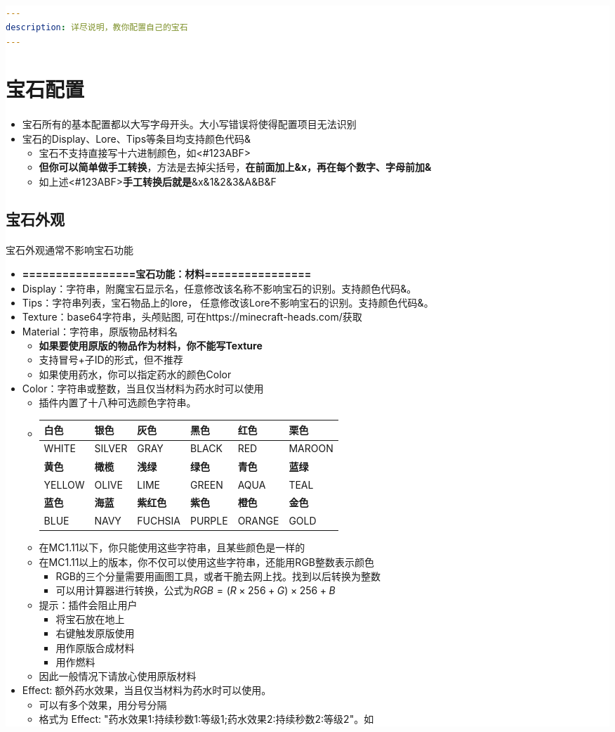 ```yaml
---
description: 详尽说明，教你配置自己的宝石
---
```


# 宝石配置

* 宝石所有的基本配置都以大写字母开头。大小写错误将使得配置项目无法识别
* 宝石的Display、Lore、Tips等条目均支持颜色代码&
  * 宝石不支持直接写十六进制颜色，如<#123ABF>
  * **但你可以简单做手工转换**，方法是去掉尖括号，**在前面加上\&x，再在每个数字、字母前加&**
  * 如上述<#123ABF>**手工转换后就是**\&x&1&2&3\&A\&B\&F

## 宝石外观

宝石外观通常不影响宝石功能

* **=================宝石功能：材料================**
* Display：字符串，附魔宝石显示名，任意修改该名称不影响宝石的识别。支持颜色代码&。
* Tips：字符串列表，宝石物品上的lore， 任意修改该Lore不影响宝石的识别。支持颜色代码&。
* Texture：base64字符串，头颅贴图, 可在https://minecraft-heads.com/获取
* Material：字符串，原版物品材料名
  * **如果要使用原版的物品作为材料，你不能写Texture**
  * 支持冒号+子ID的形式，但不推荐
  * 如果使用药水，你可以指定药水的颜色Color
* Color：字符串或整数，当且仅当材料为药水时可以使用
  * 插件内置了十八种可选颜色字符串。
  * | 白色     | 银色     | 灰色      | 黑色     | 红色     | 栗色     |
    | ------ | ------ | ------- | ------ | ------ | ------ |
    | WHITE  | SILVER | GRAY    | BLACK  | RED    | MAROON |
    | **黄色** | **橄榄** | **浅绿**  | **绿色** | **青色** | **蓝绿** |
    | YELLOW | OLIVE  | LIME    | GREEN  | AQUA   | TEAL   |
    | **蓝色** | **海蓝** | **紫红色** | **紫色** | **橙色** | **金色** |
    | BLUE   | NAVY   | FUCHSIA | PURPLE | ORANGE | GOLD   |
  * 在MC1.11以下，你只能使用这些字符串，且某些颜色是一样的
  * 在MC1.11以上的版本，你不仅可以使用这些字符串，还能用RGB整数表示颜色
    * RGB的三个分量需要用画图工具，或者干脆去网上找。找到以后转换为整数
    * 可以用计算器进行转换，公式为$RGB=(R\times256+G)\times256+B$
  * 提示：插件会阻止用户
    * 将宝石放在地上
    * 右键触发原版使用
    * 用作原版合成材料
    * 用作燃料
  * 因此一般情况下请放心使用原版材料
* Effect: 额外药水效果，当且仅当材料为药水时可以使用。
  * 可以有多个效果，用分号分隔
  *   格式为 Effect: "药水效果1:持续秒数1:等级1;药水效果2:持续秒数2:等级2"。如
